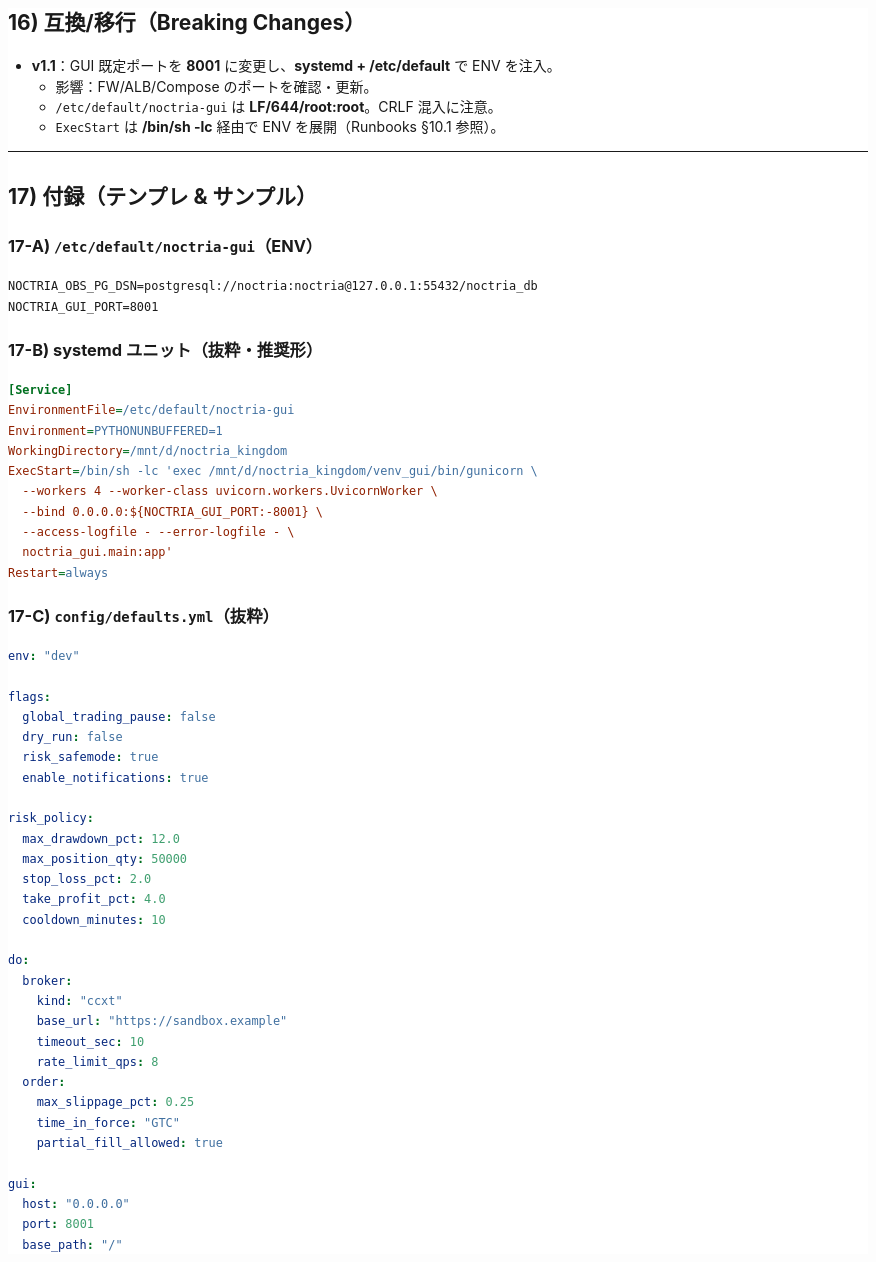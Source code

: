 
## 16) 互換/移行（Breaking Changes）
- **v1.1**：GUI 既定ポートを **8001** に変更し、**systemd + /etc/default** で ENV を注入。  
  - 影響：FW/ALB/Compose のポートを確認・更新。  
  - `/etc/default/noctria-gui` は **LF/644/root:root**。CRLF 混入に注意。  
  - `ExecStart` は **/bin/sh -lc** 経由で ENV を展開（Runbooks §10.1 参照）。

---

## 17) 付録（テンプレ & サンプル）

### 17-A) `/etc/default/noctria-gui`（ENV）
```dotenv
NOCTRIA_OBS_PG_DSN=postgresql://noctria:noctria@127.0.0.1:55432/noctria_db
NOCTRIA_GUI_PORT=8001
```

### 17-B) systemd ユニット（抜粋・推奨形）
```ini
[Service]
EnvironmentFile=/etc/default/noctria-gui
Environment=PYTHONUNBUFFERED=1
WorkingDirectory=/mnt/d/noctria_kingdom
ExecStart=/bin/sh -lc 'exec /mnt/d/noctria_kingdom/venv_gui/bin/gunicorn \
  --workers 4 --worker-class uvicorn.workers.UvicornWorker \
  --bind 0.0.0.0:${NOCTRIA_GUI_PORT:-8001} \
  --access-logfile - --error-logfile - \
  noctria_gui.main:app'
Restart=always
```

### 17-C) `config/defaults.yml`（抜粋）
```yaml
env: "dev"

flags:
  global_trading_pause: false
  dry_run: false
  risk_safemode: true
  enable_notifications: true

risk_policy:
  max_drawdown_pct: 12.0
  max_position_qty: 50000
  stop_loss_pct: 2.0
  take_profit_pct: 4.0
  cooldown_minutes: 10

do:
  broker:
    kind: "ccxt"
    base_url: "https://sandbox.example"
    timeout_sec: 10
    rate_limit_qps: 8
  order:
    max_slippage_pct: 0.25
    time_in_force: "GTC"
    partial_fill_allowed: true

gui:
  host: "0.0.0.0"
  port: 8001
  base_path: "/"
```